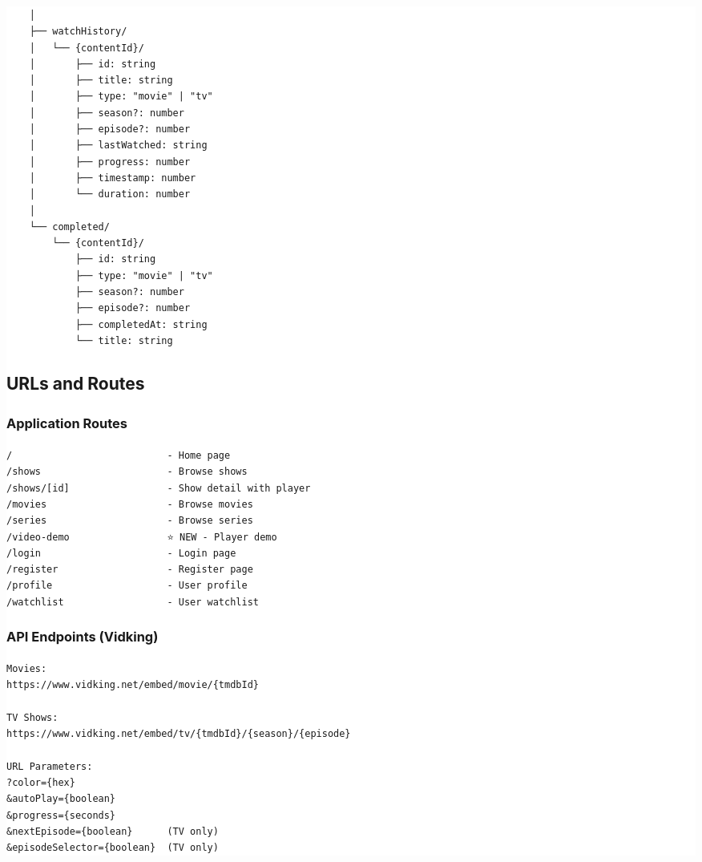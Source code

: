 ```
    │
    ├── watchHistory/
    │   └── {contentId}/
    │       ├── id: string
    │       ├── title: string
    │       ├── type: "movie" | "tv"
    │       ├── season?: number
    │       ├── episode?: number
    │       ├── lastWatched: string
    │       ├── progress: number
    │       ├── timestamp: number
    │       └── duration: number
    │
    └── completed/
        └── {contentId}/
            ├── id: string
            ├── type: "movie" | "tv"
            ├── season?: number
            ├── episode?: number
            ├── completedAt: string
            └── title: string
```

## URLs and Routes

### Application Routes

```
/                           - Home page
/shows                      - Browse shows
/shows/[id]                 - Show detail with player
/movies                     - Browse movies
/series                     - Browse series
/video-demo                 ⭐ NEW - Player demo
/login                      - Login page
/register                   - Register page
/profile                    - User profile
/watchlist                  - User watchlist
```

### API Endpoints (Vidking)

```
Movies:
https://www.vidking.net/embed/movie/{tmdbId}

TV Shows:
https://www.vidking.net/embed/tv/{tmdbId}/{season}/{episode}

URL Parameters:
?color={hex}
&autoPlay={boolean}
&progress={seconds}
&nextEpisode={boolean}      (TV only)
&episodeSelector={boolean}  (TV only)
```
